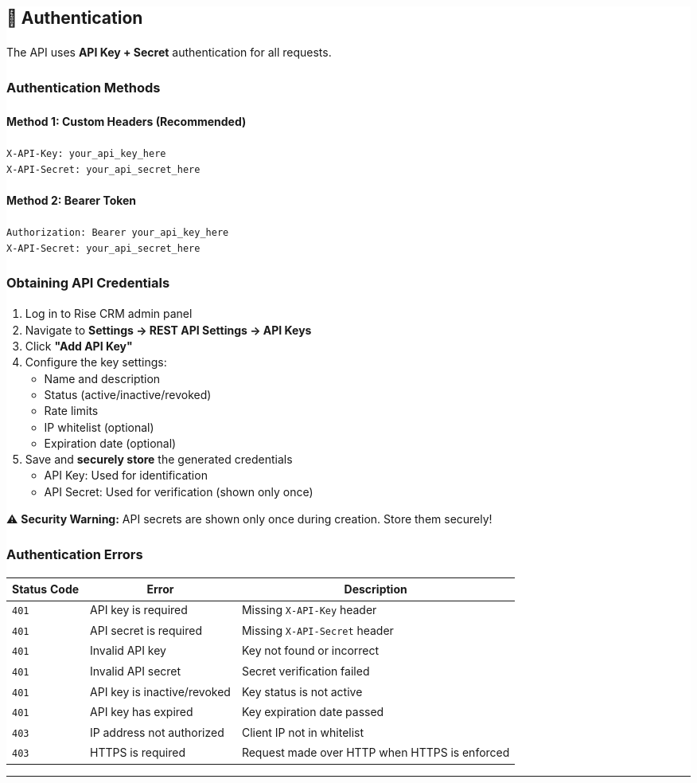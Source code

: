 
## 🔐 Authentication

The API uses **API Key + Secret** authentication for all requests.

### Authentication Methods

#### Method 1: Custom Headers (Recommended)
```bash
X-API-Key: your_api_key_here
X-API-Secret: your_api_secret_here
```

#### Method 2: Bearer Token
```bash
Authorization: Bearer your_api_key_here
X-API-Secret: your_api_secret_here
```

### Obtaining API Credentials

1. Log in to Rise CRM admin panel
2. Navigate to **Settings → REST API Settings → API Keys**
3. Click **"Add API Key"**
4. Configure the key settings:
   - Name and description
   - Status (active/inactive/revoked)
   - Rate limits
   - IP whitelist (optional)
   - Expiration date (optional)
5. Save and **securely store** the generated credentials
   - API Key: Used for identification
   - API Secret: Used for verification (shown only once)

⚠️ **Security Warning:** API secrets are shown only once during creation. Store them securely!

### Authentication Errors

| Status Code | Error | Description |
|-------------|-------|-------------|
| `401` | API key is required | Missing `X-API-Key` header |
| `401` | API secret is required | Missing `X-API-Secret` header |
| `401` | Invalid API key | Key not found or incorrect |
| `401` | Invalid API secret | Secret verification failed |
| `401` | API key is inactive/revoked | Key status is not active |
| `401` | API key has expired | Key expiration date passed |
| `403` | IP address not authorized | Client IP not in whitelist |
| `403` | HTTPS is required | Request made over HTTP when HTTPS is enforced |

---